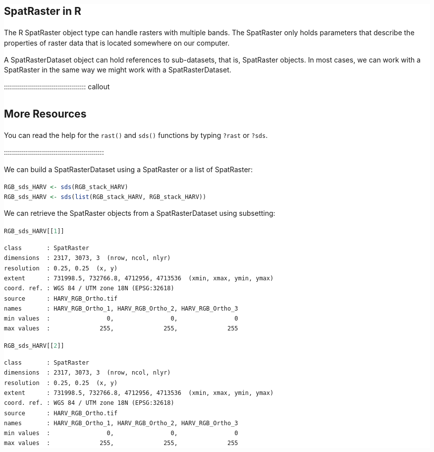 ## SpatRaster in R

The R SpatRaster object type can handle rasters with multiple bands.
The SpatRaster only holds parameters that describe the properties of raster 
data that is located somewhere on our computer.

A SpatRasterDataset object can hold references to sub-datasets, that is, 
SpatRaster objects. In most cases, we can work with a SpatRaster in the same 
way we might work with a SpatRasterDataset. 

:::::::::::::::::::::::::::::::::::::::::  callout

## More Resources

You can read the help for the `rast()` and `sds()` functions by typing `?rast`
or `?sds`.


::::::::::::::::::::::::::::::::::::::::::::::::::


We can build a SpatRasterDataset using a SpatRaster or a list of SpatRaster:


``` r
RGB_sds_HARV <- sds(RGB_stack_HARV)
RGB_sds_HARV <- sds(list(RGB_stack_HARV, RGB_stack_HARV))
```

We can retrieve the SpatRaster objects from a SpatRasterDataset using 
subsetting:


``` r
RGB_sds_HARV[[1]]
```

``` output
class       : SpatRaster 
dimensions  : 2317, 3073, 3  (nrow, ncol, nlyr)
resolution  : 0.25, 0.25  (x, y)
extent      : 731998.5, 732766.8, 4712956, 4713536  (xmin, xmax, ymin, ymax)
coord. ref. : WGS 84 / UTM zone 18N (EPSG:32618) 
source      : HARV_RGB_Ortho.tif 
names       : HARV_RGB_Ortho_1, HARV_RGB_Ortho_2, HARV_RGB_Ortho_3 
min values  :                0,                0,                0 
max values  :              255,              255,              255 
```

``` r
RGB_sds_HARV[[2]]
```

``` output
class       : SpatRaster 
dimensions  : 2317, 3073, 3  (nrow, ncol, nlyr)
resolution  : 0.25, 0.25  (x, y)
extent      : 731998.5, 732766.8, 4712956, 4713536  (xmin, xmax, ymin, ymax)
coord. ref. : WGS 84 / UTM zone 18N (EPSG:32618) 
source      : HARV_RGB_Ortho.tif 
names       : HARV_RGB_Ortho_1, HARV_RGB_Ortho_2, HARV_RGB_Ortho_3 
min values  :                0,                0,                0 
max values  :              255,              255,              255 
```
